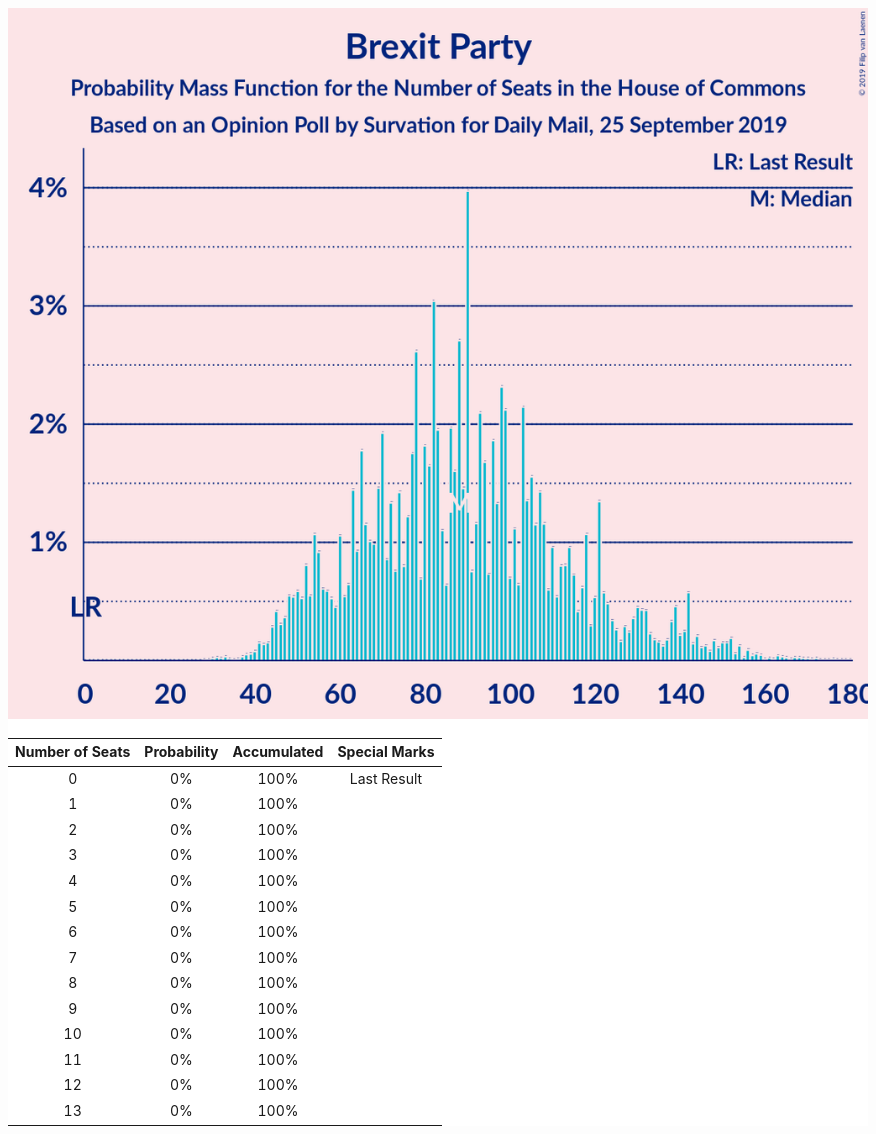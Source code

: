 ![Graph with seats probability mass function not yet produced](2019-09-25-Survation-seats-pmf-brexitparty.png "Seats Probability Mass Function")

| Number of Seats | Probability | Accumulated | Special Marks |
|:---------------:|:-----------:|:-----------:|:-------------:|
| 0 | 0% | 100% | Last Result |
| 1 | 0% | 100% |  |
| 2 | 0% | 100% |  |
| 3 | 0% | 100% |  |
| 4 | 0% | 100% |  |
| 5 | 0% | 100% |  |
| 6 | 0% | 100% |  |
| 7 | 0% | 100% |  |
| 8 | 0% | 100% |  |
| 9 | 0% | 100% |  |
| 10 | 0% | 100% |  |
| 11 | 0% | 100% |  |
| 12 | 0% | 100% |  |
| 13 | 0% | 100% |  |